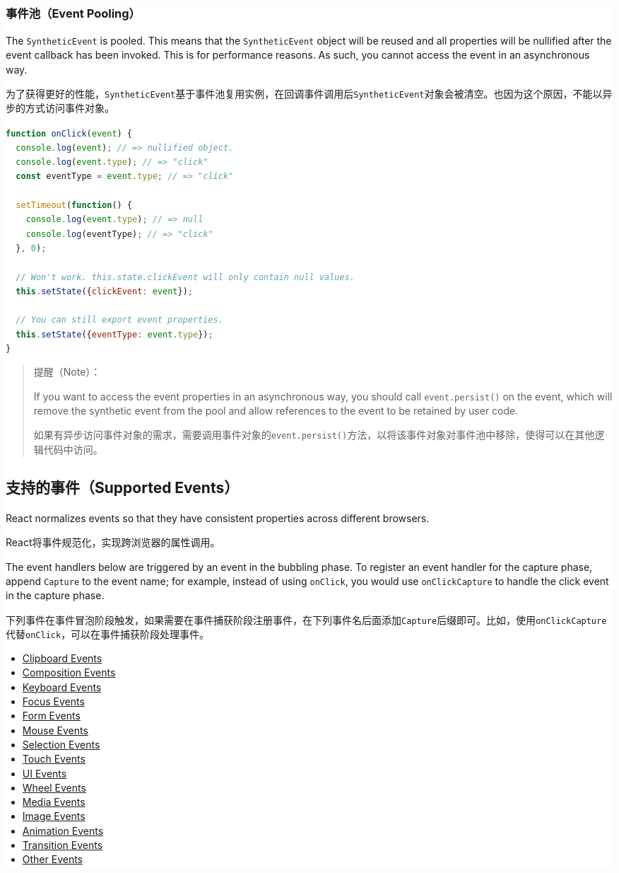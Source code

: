 ### 事件池（Event Pooling）

The `SyntheticEvent` is pooled. This means that the `SyntheticEvent` object will be reused and all properties will be nullified after the event callback has been invoked.
This is for performance reasons.
As such, you cannot access the event in an asynchronous way.

为了获得更好的性能，`SyntheticEvent`基于事件池复用实例，在回调事件调用后`SyntheticEvent`对象会被清空。也因为这个原因，不能以异步的方式访问事件对象。

```javascript
function onClick(event) {
  console.log(event); // => nullified object.
  console.log(event.type); // => "click"
  const eventType = event.type; // => "click"

  setTimeout(function() {
    console.log(event.type); // => null
    console.log(eventType); // => "click"
  }, 0);

  // Won't work. this.state.clickEvent will only contain null values.
  this.setState({clickEvent: event});

  // You can still export event properties.
  this.setState({eventType: event.type});
}
```

> 提醒（Note）：
>
> If you want to access the event properties in an asynchronous way, you should call `event.persist()` on the event, which will remove the synthetic event from the pool and allow references to the event to be retained by user code.
>
> 如果有异步访问事件对象的需求，需要调用事件对象的`event.persist()`方法，以将该事件对象对事件池中移除，使得可以在其他逻辑代码中访问。

## 支持的事件（Supported Events）

React normalizes events so that they have consistent properties across different browsers.

React将事件规范化，实现跨浏览器的属性调用。

The event handlers below are triggered by an event in the bubbling phase. To register an event handler for the capture phase, append `Capture` to the event name; for example, instead of using `onClick`, you would use `onClickCapture` to handle the click event in the capture phase.

下列事件在事件冒泡阶段触发，如果需要在事件捕获阶段注册事件，在下列事件名后面添加`Capture`后缀即可。比如，使用`onClickCapture`代替`onClick`，可以在事件捕获阶段处理事件。

- [Clipboard Events](#clipboard-events)
- [Composition Events](#composition-events)
- [Keyboard Events](#keyboard-events)
- [Focus Events](#focus-events)
- [Form Events](#form-events)
- [Mouse Events](#mouse-events)
- [Selection Events](#selection-events)
- [Touch Events](#touch-events)
- [UI Events](#ui-events)
- [Wheel Events](#wheel-events)
- [Media Events](#media-events)
- [Image Events](#image-events)
- [Animation Events](#animation-events)
- [Transition Events](#transition-events)
- [Other Events](#other-events)
